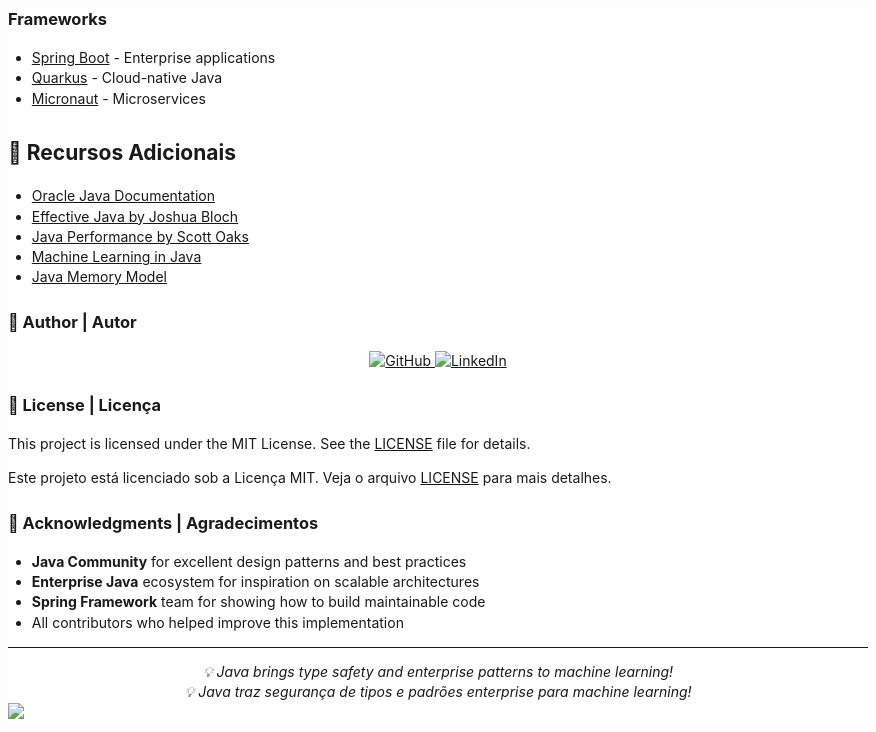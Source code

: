 ### Frameworks
- [Spring Boot](https://spring.io/projects/spring-boot) - Enterprise applications
- [Quarkus](https://quarkus.io/) - Cloud-native Java
- [Micronaut](https://micronaut.io/) - Microservices

## 📖 Recursos Adicionais

- [Oracle Java Documentation](https://docs.oracle.com/en/java/)
- [Effective Java by Joshua Bloch](https://www.oreilly.com/library/view/effective-java/9780134686097/)
- [Java Performance by Scott Oaks](https://www.oreilly.com/library/view/java-performance-2nd/9781492056102/)
- [Machine Learning in Java](https://github.com/haifengl/smile)
- [Java Memory Model](https://docs.oracle.com/javase/specs/jls/se17/html/jls-17.4)

### 👤 Author | Autor

<div align="center">
  <a href="https://github.com/matheussricardoo" target="_blank">
    <img src="https://skillicons.dev/icons?i=github" alt="GitHub"/>
  </a>
  <a href="https://www.linkedin.com/in/matheus-ricardo-426452266/" target="_blank">
    <img src="https://skillicons.dev/icons?i=linkedin" alt="LinkedIn"/>
  </a>
</div>

### 📄 License | Licença

This project is licensed under the MIT License. See the [LICENSE](../../LICENSE) file for details.

Este projeto está licenciado sob a Licença MIT. Veja o arquivo [LICENSE](../../LICENSE) para mais detalhes.

### 🙏 Acknowledgments | Agradecimentos

- **Java Community** for excellent design patterns and best practices
- **Enterprise Java** ecosystem for inspiration on scalable architectures
- **Spring Framework** team for showing how to build maintainable code
- All contributors who helped improve this implementation

---

<div align="center">
  <i>💡 Java brings type safety and enterprise patterns to machine learning!</i>
  <br>
  <i>💡 Java traz segurança de tipos e padrões enterprise para machine learning!</i>
</div>

<img width="100%" src="https://capsule-render.vercel.app/api?type=waving&color=FF6B35&height=120&section=footer"/>

</div>
